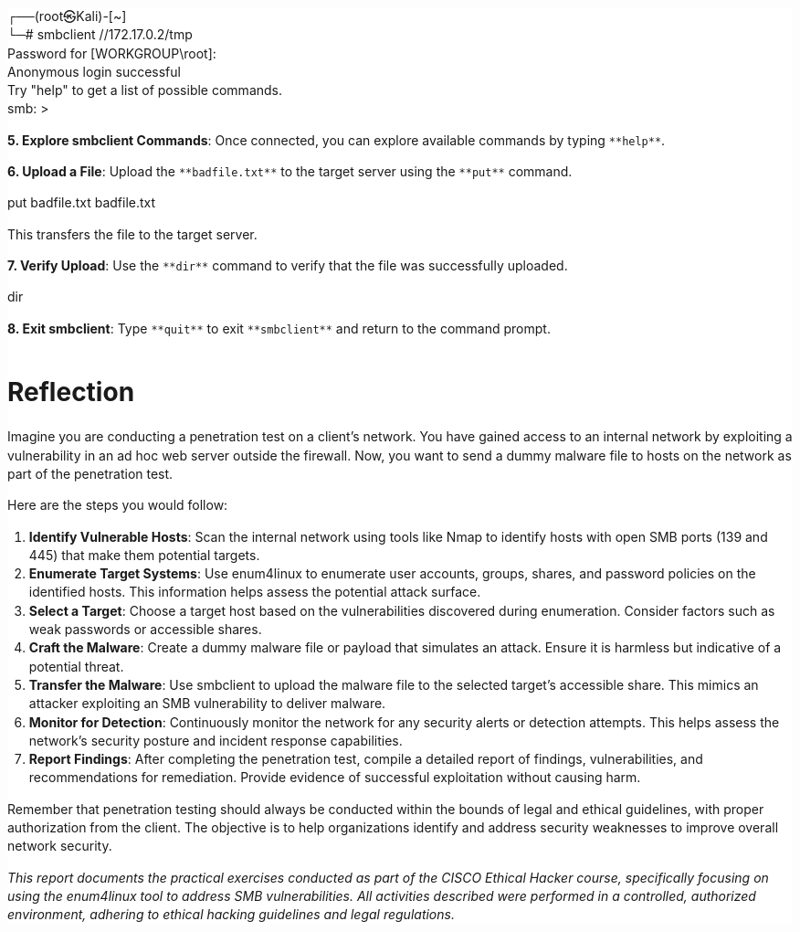 ┌──(root㉿Kali)-[~]  
└─# smbclient //172.17.0.2/tmp  
Password for [WORKGROUP\root]:  
Anonymous login successful  
Try "help" to get a list of possible commands.  
smb: \>

**5. Explore smbclient Commands**: Once connected, you can explore available commands by typing `**help**`.

**6. Upload a File**: Upload the `**badfile.txt**` to the target server using the `**put**` command.

put badfile.txt badfile.txt

This transfers the file to the target server.

**7. Verify Upload**: Use the `**dir**` command to verify that the file was successfully uploaded.

dir

**8. Exit smbclient**: Type `**quit**` to exit `**smbclient**` and return to the command prompt.

# Reflection

Imagine you are conducting a penetration test on a client’s network. You have gained access to an internal network by exploiting a vulnerability in an ad hoc web server outside the firewall. Now, you want to send a dummy malware file to hosts on the network as part of the penetration test.

Here are the steps you would follow:

1. **Identify Vulnerable Hosts**: Scan the internal network using tools like Nmap to identify hosts with open SMB ports (139 and 445) that make them potential targets.
2. **Enumerate Target Systems**: Use enum4linux to enumerate user accounts, groups, shares, and password policies on the identified hosts. This information helps assess the potential attack surface.
3. **Select a Target**: Choose a target host based on the vulnerabilities discovered during enumeration. Consider factors such as weak passwords or accessible shares.
4. **Craft the Malware**: Create a dummy malware file or payload that simulates an attack. Ensure it is harmless but indicative of a potential threat.
5. **Transfer the Malware**: Use smbclient to upload the malware file to the selected target’s accessible share. This mimics an attacker exploiting an SMB vulnerability to deliver malware.
6. **Monitor for Detection**: Continuously monitor the network for any security alerts or detection attempts. This helps assess the network’s security posture and incident response capabilities.
7. **Report Findings**: After completing the penetration test, compile a detailed report of findings, vulnerabilities, and recommendations for remediation. Provide evidence of successful exploitation without causing harm.

Remember that penetration testing should always be conducted within the bounds of legal and ethical guidelines, with proper authorization from the client. The objective is to help organizations identify and address security weaknesses to improve overall network security.

_This report documents the practical exercises conducted as part of the CISCO Ethical Hacker course, specifically focusing on using the enum4linux tool to address SMB vulnerabilities. All activities described were performed in a controlled, authorized environment, adhering to ethical hacking guidelines and legal regulations._

